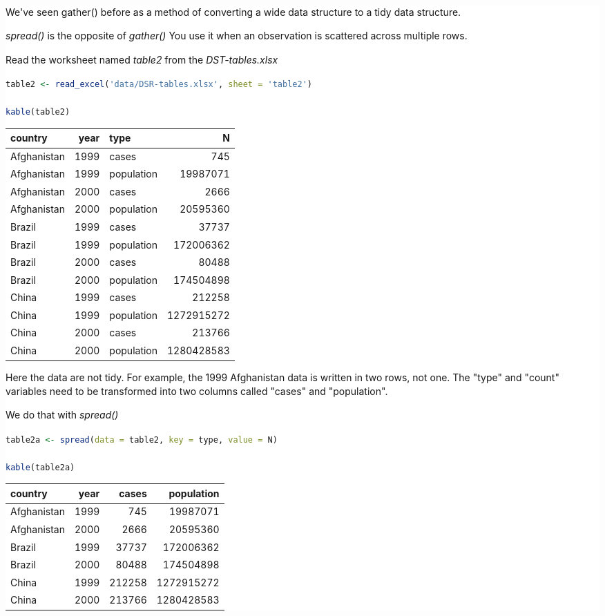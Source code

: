 We've seen gather() before as a method of converting a wide data structure to a tidy data structure.

*spread()* is the opposite of *gather()* You use it when an observation is scattered across multiple rows.

Read the worksheet named *table2* from the *DST-tables.xlsx*

``` r
table2 <- read_excel('data/DSR-tables.xlsx', sheet = 'table2')

kable(table2)
```

| country     |  year| type       |           N|
|:------------|-----:|:-----------|-----------:|
| Afghanistan |  1999| cases      |         745|
| Afghanistan |  1999| population |    19987071|
| Afghanistan |  2000| cases      |        2666|
| Afghanistan |  2000| population |    20595360|
| Brazil      |  1999| cases      |       37737|
| Brazil      |  1999| population |   172006362|
| Brazil      |  2000| cases      |       80488|
| Brazil      |  2000| population |   174504898|
| China       |  1999| cases      |      212258|
| China       |  1999| population |  1272915272|
| China       |  2000| cases      |      213766|
| China       |  2000| population |  1280428583|

Here the data are not tidy. For example, the 1999 Afghanistan data is written in two rows, not one. The "type" and "count" variables need to be transformed into two columns called "cases" and "population".

We do that with *spread()*

``` r
table2a <- spread(data = table2, key = type, value = N)

kable(table2a)
```

| country     |  year|   cases|  population|
|:------------|-----:|-------:|-----------:|
| Afghanistan |  1999|     745|    19987071|
| Afghanistan |  2000|    2666|    20595360|
| Brazil      |  1999|   37737|   172006362|
| Brazil      |  2000|   80488|   174504898|
| China       |  1999|  212258|  1272915272|
| China       |  2000|  213766|  1280428583|
